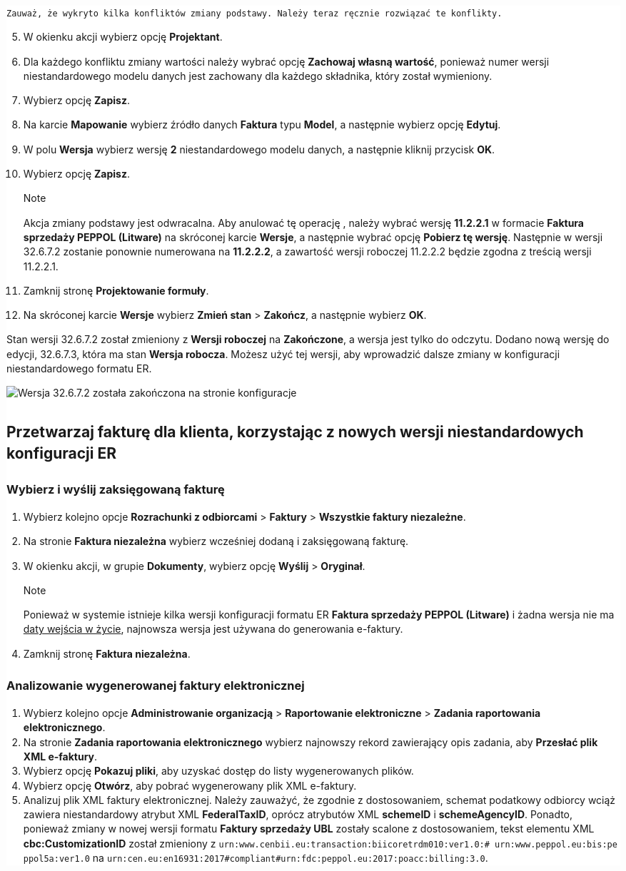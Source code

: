     Zauważ, że wykryto kilka konfliktów zmiany podstawy. Należy teraz ręcznie rozwiązać te konflikty.

5. W okienku akcji wybierz opcję **Projektant**.
6. Dla każdego konfliktu zmiany wartości należy wybrać opcję **Zachowaj własną wartość**, ponieważ numer wersji niestandardowego modelu danych jest zachowany dla każdego składnika, który został wymieniony.
7. Wybierz opcję **Zapisz**.
8. Na karcie **Mapowanie** wybierz źródło danych **Faktura** typu **Model**, a następnie wybierz opcję **Edytuj**.
9. W polu **Wersja** wybierz wersję **2** niestandardowego modelu danych, a następnie kliknij przycisk **OK**.
10. Wybierz opcję **Zapisz**.

    > [!NOTE]
    > Akcja zmiany podstawy jest odwracalna. Aby anulować tę operację , należy wybrać wersję **11.2.2.1** w formacie **Faktura sprzedaży PEPPOL (Litware)** na skróconej karcie **Wersje**, a następnie wybrać opcję **Pobierz tę wersję**. Następnie w wersji 32.6.7.2 zostanie ponownie numerowana na **11.2.2.2**, a zawartość wersji roboczej 11.2.2.2 będzie zgodna z treścią wersji 11.2.2.1.

11. Zamknij stronę **Projektowanie formuły**.
12. Na skróconej karcie **Wersje** wybierz **Zmień stan** \> **Zakończ**, a następnie wybierz **OK**.

Stan wersji 32.6.7.2 został zmieniony z **Wersji roboczej** na **Zakończone**, a wersja jest tylko do odczytu. Dodano nową wersję do edycji, 32.6.7.3, która ma stan **Wersja robocza**. Możesz użyć tej wersji, aby wprowadzić dalsze zmiany w konfiguracji niestandardowego formatu ER.

![Wersja 32.6.7.2 została zakończona na stronie konfiguracje](./media/er-quick-start3-completed-custom-format2.png)

## <a name="process-a-customer-invoice-by-using-new-versions-of-the-custom-er-configurations"></a><a name="ProcessInvoice3"></a>Przetwarzaj fakturę dla klienta, korzystając z nowych wersji niestandardowych konfiguracji ER

### <a name="select-and-send-a-posted-invoice"></a>Wybierz i wyślij zaksięgowaną fakturę

1. Wybierz kolejno opcje **Rozrachunki z odbiorcami** \> **Faktury** \> **Wszystkie faktury niezależne**.
2. Na stronie **Faktura niezależna** wybierz wcześniej dodaną i zaksięgowaną fakturę.
3. W okienku akcji, w grupie **Dokumenty**, wybierz opcję **Wyślij** \> **Oryginał**.

    > [!NOTE] 
    > Ponieważ w systemie istnieje kilka wersji konfiguracji formatu ER **Faktura sprzedaży PEPPOL (Litware)** i żadna wersja nie ma [daty wejścia w życie](general-electronic-reporting.md#component-date-effectivity), najnowsza wersja jest używana do generowania e-faktury.

4. Zamknij stronę **Faktura niezależna**.

### <a name="analyze-a-generated-e-invoice"></a>Analizowanie wygenerowanej faktury elektronicznej

1. Wybierz kolejno opcje **Administrowanie organizacją** \> **Raportowanie elektroniczne** \> **Zadania raportowania elektronicznego**.
2. Na stronie **Zadania raportowania elektronicznego** wybierz najnowszy rekord zawierający opis zadania, aby **Przesłać plik XML e-faktury**.
3. Wybierz opcję **Pokazuj pliki**, aby uzyskać dostęp do listy wygenerowanych plików.
4. Wybierz opcję **Otwórz**, aby pobrać wygenerowany plik XML e-faktury.
5. Analizuj plik XML faktury elektronicznej. Należy zauważyć, że zgodnie z dostosowaniem, schemat podatkowy odbiorcy wciąż zawiera niestandardowy atrybut XML **FederalTaxID**, oprócz atrybutów XML **schemeID** i **schemeAgencyID**. Ponadto, ponieważ zmiany w nowej wersji formatu **Faktury sprzedaży UBL** zostały scalone z dostosowaniem, tekst elementu XML **cbc:CustomizationID** został zmieniony z `urn:www.cenbii.eu:transaction:biicoretrdm010:ver1.0:# urn:www.peppol.eu:bis:peppol5a:ver1.0` na `urn:cen.eu:en16931:2017#compliant#urn:fdc:peppol.eu:2017:poacc:billing:3.0`.
